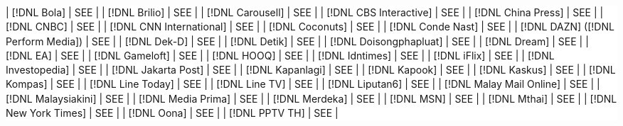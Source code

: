 | [!DNL Bola] | SEE |
| [!DNL Brilio] | SEE |
| [!DNL Carousell] | SEE |
| [!DNL CBS Interactive] | SEE |
| [!DNL China Press] | SEE |
| [!DNL CNBC] | SEE |
| [!DNL CNN International] | SEE |
| [!DNL Coconuts] | SEE |
| [!DNL Conde Nast] | SEE |
| [!DNL DAZN] ([!DNL Perform Media]) | SEE |
| [!DNL Dek-D] | SEE |
| [!DNL Detik] | SEE |
| [!DNL Doisongphapluat] | SEE |
| [!DNL Dream] | SEE |
| [!DNL EA] | SEE |
| [!DNL Gameloft] | SEE |
| [!DNL HOOQ] | SEE |
| [!DNL Idntimes] | SEE |
| [!DNL iFlix] | SEE |
| [!DNL Investopedia] | SEE |
| [!DNL Jakarta Post] | SEE |
| [!DNL Kapanlagi] | SEE |
| [!DNL Kapook] | SEE |
| [!DNL Kaskus] | SEE |
| [!DNL Kompas] | SEE |
| [!DNL Line Today] | SEE |
| [!DNL Line TV] | SEE |
| [!DNL Liputan6] | SEE |
| [!DNL Malay Mail Online] | SEE |
| [!DNL Malaysiakini] | SEE |
| [!DNL Media Prima] | SEE |
| [!DNL Merdeka] | SEE |
| [!DNL MSN] | SEE |
| [!DNL Mthai] | SEE |
| [!DNL New York Times] | SEE |
| [!DNL Oona] | SEE |
| [!DNL PPTV TH] | SEE |